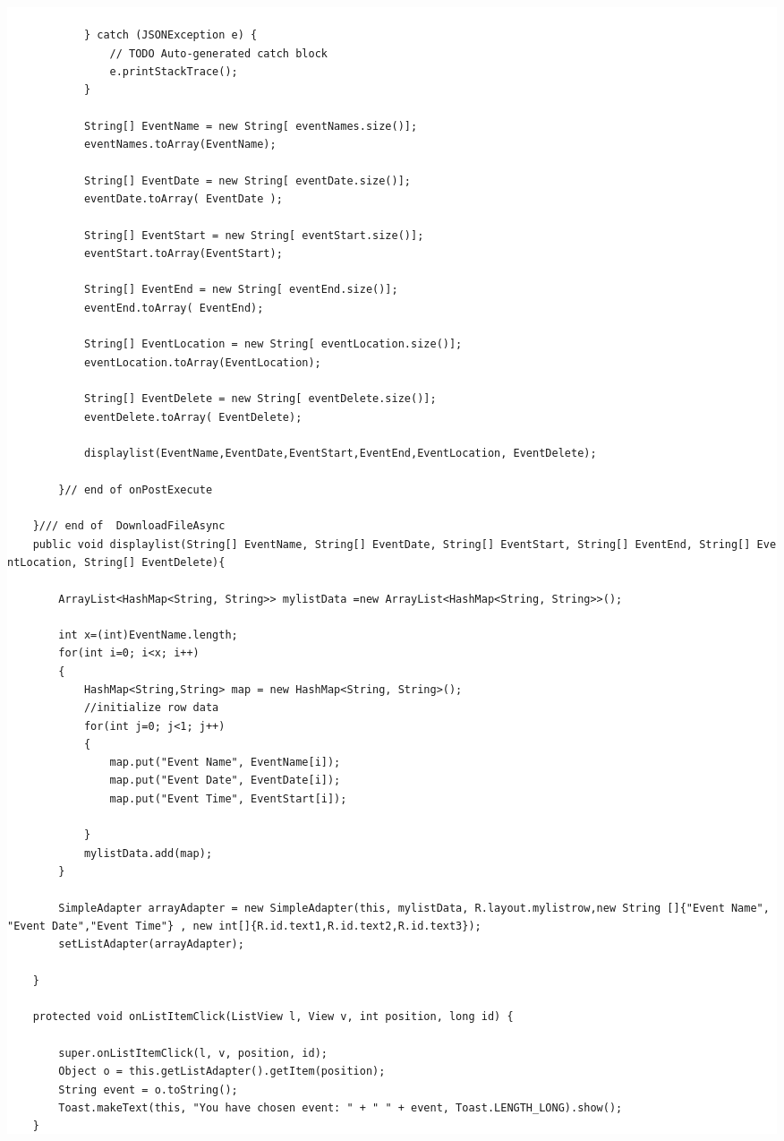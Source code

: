 ```

            } catch (JSONException e) {
                // TODO Auto-generated catch block
                e.printStackTrace();
            }

            String[] EventName = new String[ eventNames.size()];
            eventNames.toArray(EventName);

            String[] EventDate = new String[ eventDate.size()];
            eventDate.toArray( EventDate );

            String[] EventStart = new String[ eventStart.size()];
            eventStart.toArray(EventStart);

            String[] EventEnd = new String[ eventEnd.size()];
            eventEnd.toArray( EventEnd);

            String[] EventLocation = new String[ eventLocation.size()];
            eventLocation.toArray(EventLocation);

            String[] EventDelete = new String[ eventDelete.size()];
            eventDelete.toArray( EventDelete);

            displaylist(EventName,EventDate,EventStart,EventEnd,EventLocation, EventDelete);

        }// end of onPostExecute

    }/// end of  DownloadFileAsync
    public void displaylist(String[] EventName, String[] EventDate, String[] EventStart, String[] EventEnd, String[] EventLocation, String[] EventDelete){

        ArrayList<HashMap<String, String>> mylistData =new ArrayList<HashMap<String, String>>();

        int x=(int)EventName.length;
        for(int i=0; i<x; i++)
        {
            HashMap<String,String> map = new HashMap<String, String>();
            //initialize row data
            for(int j=0; j<1; j++)
            {
                map.put("Event Name", EventName[i]);
                map.put("Event Date", EventDate[i]);
                map.put("Event Time", EventStart[i]);

            }
            mylistData.add(map);
        }

        SimpleAdapter arrayAdapter = new SimpleAdapter(this, mylistData, R.layout.mylistrow,new String []{"Event Name", "Event Date","Event Time"} , new int[]{R.id.text1,R.id.text2,R.id.text3});
        setListAdapter(arrayAdapter);

    }

    protected void onListItemClick(ListView l, View v, int position, long id) {

        super.onListItemClick(l, v, position, id);
        Object o = this.getListAdapter().getItem(position);
        String event = o.toString();
        Toast.makeText(this, "You have chosen event: " + " " + event, Toast.LENGTH_LONG).show();
    }

```
